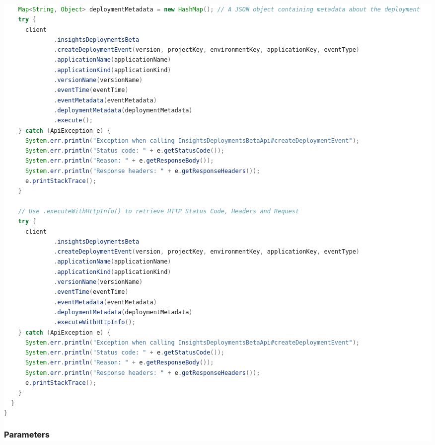 ```java
    Map<String, Object> deploymentMetadata = new HashMap(); // A JSON object containing metadata about the deployment
    try {
      client
              .insightsDeploymentsBeta
              .createDeploymentEvent(version, projectKey, environmentKey, applicationKey, eventType)
              .applicationName(applicationName)
              .applicationKind(applicationKind)
              .versionName(versionName)
              .eventTime(eventTime)
              .eventMetadata(eventMetadata)
              .deploymentMetadata(deploymentMetadata)
              .execute();
    } catch (ApiException e) {
      System.err.println("Exception when calling InsightsDeploymentsBetaApi#createDeploymentEvent");
      System.err.println("Status code: " + e.getStatusCode());
      System.err.println("Reason: " + e.getResponseBody());
      System.err.println("Response headers: " + e.getResponseHeaders());
      e.printStackTrace();
    }

    // Use .executeWithHttpInfo() to retrieve HTTP Status Code, Headers and Request
    try {
      client
              .insightsDeploymentsBeta
              .createDeploymentEvent(version, projectKey, environmentKey, applicationKey, eventType)
              .applicationName(applicationName)
              .applicationKind(applicationKind)
              .versionName(versionName)
              .eventTime(eventTime)
              .eventMetadata(eventMetadata)
              .deploymentMetadata(deploymentMetadata)
              .executeWithHttpInfo();
    } catch (ApiException e) {
      System.err.println("Exception when calling InsightsDeploymentsBetaApi#createDeploymentEvent");
      System.err.println("Status code: " + e.getStatusCode());
      System.err.println("Reason: " + e.getResponseBody());
      System.err.println("Response headers: " + e.getResponseHeaders());
      e.printStackTrace();
    }
  }
}

```

### Parameters
